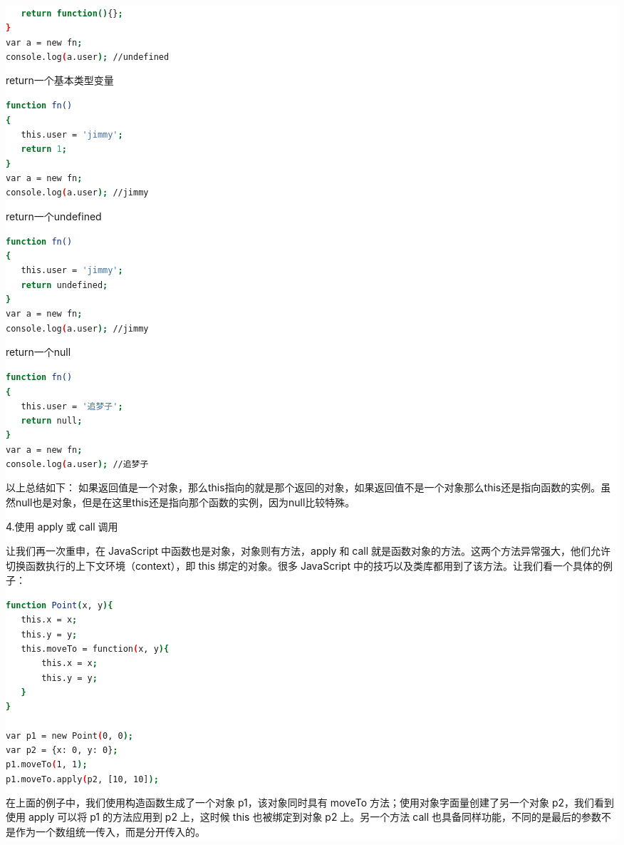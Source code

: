  ``` bash  
    return function(){};
}
var a = new fn;  
console.log(a.user); //undefined
```
return一个基本类型变量
 ``` bash
function fn()  
{  
    this.user = 'jimmy';  
    return 1;
}
var a = new fn;  
console.log(a.user); //jimmy
```
return一个undefined
 ``` bash
function fn()  
{  
    this.user = 'jimmy';  
    return undefined;
}
var a = new fn;  
console.log(a.user); //jimmy
```
return一个null
 ``` bash
function fn()  
{  
    this.user = '追梦子';  
    return null;
}
var a = new fn;  
console.log(a.user); //追梦子
```
以上总结如下：
如果返回值是一个对象，那么this指向的就是那个返回的对象，如果返回值不是一个对象那么this还是指向函数的实例。虽然null也是对象，但是在这里this还是指向那个函数的实例，因为null比较特殊。

4.使用 apply 或 call 调用

让我们再一次重申，在 JavaScript 中函数也是对象，对象则有方法，apply 和 call 就是函数对象的方法。这两个方法异常强大，他们允许切换函数执行的上下文环境（context），即 this 绑定的对象。很多 JavaScript 中的技巧以及类库都用到了该方法。让我们看一个具体的例子：
 ``` bash
function Point(x, y){
    this.x = x;
    this.y = y;
    this.moveTo = function(x, y){
        this.x = x;
        this.y = y;
    }
 }

 var p1 = new Point(0, 0);
 var p2 = {x: 0, y: 0};
 p1.moveTo(1, 1);
 p1.moveTo.apply(p2, [10, 10]);
 ```
 在上面的例子中，我们使用构造函数生成了一个对象 p1，该对象同时具有 moveTo 方法；使用对象字面量创建了另一个对象 p2，我们看到使用 apply 可以将 p1 的方法应用到 p2 上，这时候 this 也被绑定到对象 p2 上。另一个方法 call 也具备同样功能，不同的是最后的参数不是作为一个数组统一传入，而是分开传入的。
